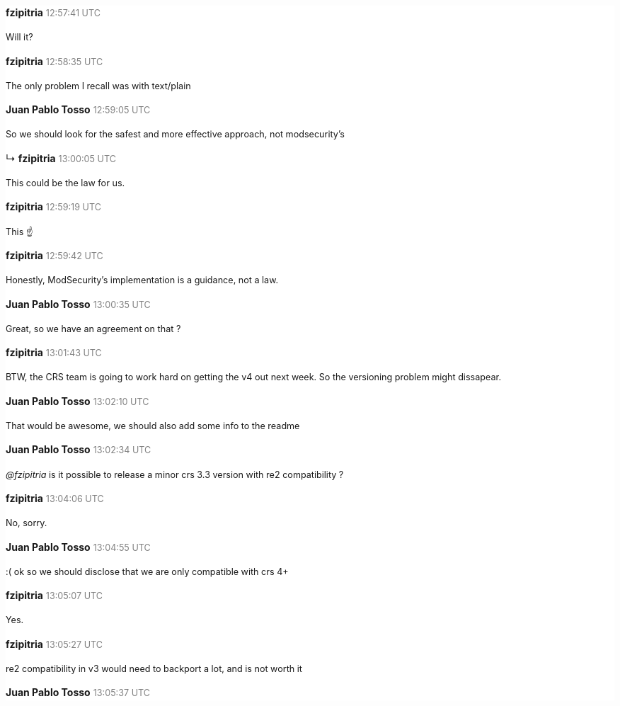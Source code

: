 **fzipitria** <span style="color: grey; font-size: 90%;">12:57:41 UTC</span>

<span style="font-size: 90%;">Will it?</span>

**fzipitria** <span style="color: grey; font-size: 90%;">12:58:35 UTC</span>

<span style="font-size: 90%;">The only problem I recall was with text/plain</span>

**Juan Pablo Tosso** <span style="color: grey; font-size: 90%;">12:59:05 UTC</span>

<span style="font-size: 90%;">So we should look for the safest and more effective approach, not modsecurity’s</span>

↳ **fzipitria** <span style="color: grey; font-size: 90%;">13:00:05 UTC</span>

<span style="font-size: 90%;">This could be the law for us.</span>

**fzipitria** <span style="color: grey; font-size: 90%;">12:59:19 UTC</span>

<span style="font-size: 90%;">This :point_up:</span>

**fzipitria** <span style="color: grey; font-size: 90%;">12:59:42 UTC</span>

<span style="font-size: 90%;">Honestly, ModSecurity’s implementation is a guidance, not a law.</span>

**Juan Pablo Tosso** <span style="color: grey; font-size: 90%;">13:00:35 UTC</span>

<span style="font-size: 90%;">Great, so we have an agreement on that ? </span>

**fzipitria** <span style="color: grey; font-size: 90%;">13:01:43 UTC</span>

<span style="font-size: 90%;">BTW, the CRS team is going to work hard on getting the v4 out next week. So the versioning problem might dissapear.</span>

**Juan Pablo Tosso** <span style="color: grey; font-size: 90%;">13:02:10 UTC</span>

<span style="font-size: 90%;">That would be awesome, we should also add some info to the readme</span>

**Juan Pablo Tosso** <span style="color: grey; font-size: 90%;">13:02:34 UTC</span>

<span style="font-size: 90%;">_@fzipitria_ is it possible to release a minor crs 3.3 version with re2 compatibility ? </span>

**fzipitria** <span style="color: grey; font-size: 90%;">13:04:06 UTC</span>

<span style="font-size: 90%;">No, sorry.</span>

**Juan Pablo Tosso** <span style="color: grey; font-size: 90%;">13:04:55 UTC</span>

<span style="font-size: 90%;">:( ok so we should disclose that we are only compatible with crs 4+</span>

**fzipitria** <span style="color: grey; font-size: 90%;">13:05:07 UTC</span>

<span style="font-size: 90%;">Yes.</span>

**fzipitria** <span style="color: grey; font-size: 90%;">13:05:27 UTC</span>

<span style="font-size: 90%;">re2 compatibility in v3 would need to backport a lot, and is not worth it</span>

**Juan Pablo Tosso** <span style="color: grey; font-size: 90%;">13:05:37 UTC</span>
